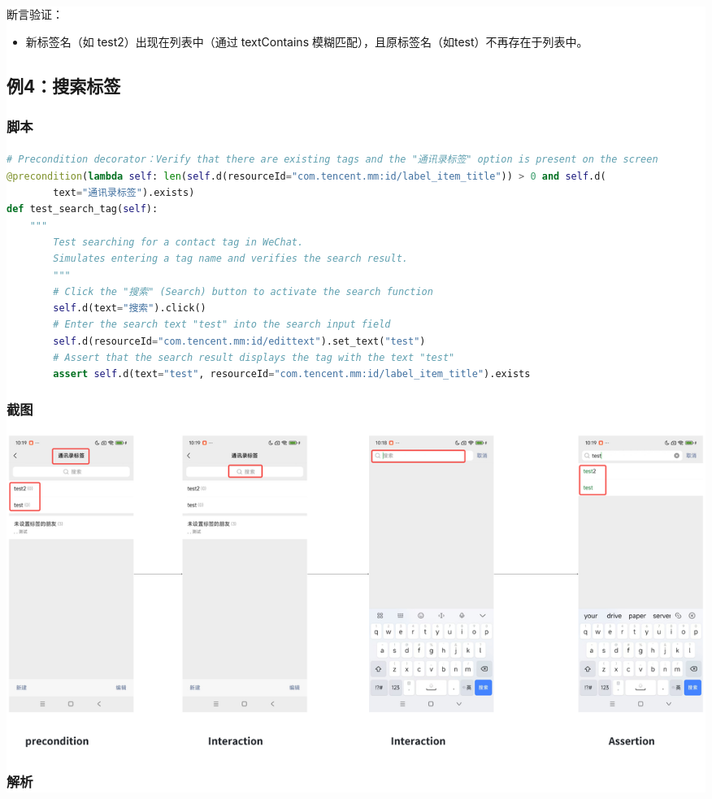 断言验证：

- 新标签名（如 test2）出现在列表中（通过 textContains 模糊匹配），且原标签名（如test）不再存在于列表中。

## 例4：搜索标签

### 脚本

```Python
# Precondition decorator：Verify that there are existing tags and the "通讯录标签" option is present on the screen
@precondition(lambda self: len(self.d(resourceId="com.tencent.mm:id/label_item_title")) > 0 and self.d(
        text="通讯录标签").exists)
def test_search_tag(self):
    """
        Test searching for a contact tag in WeChat.
        Simulates entering a tag name and verifies the search result.
        """
        # Click the "搜索" (Search) button to activate the search function
        self.d(text="搜索").click()
        # Enter the search text "test" into the search input field
        self.d(resourceId="com.tencent.mm:id/edittext").set_text("test")
        # Assert that the search result displays the tag with the text "test"
        assert self.d(text="test", resourceId="com.tencent.mm:id/label_item_title").exists    
```

### 截图

![](images/wechat_search.png)

### 解析
